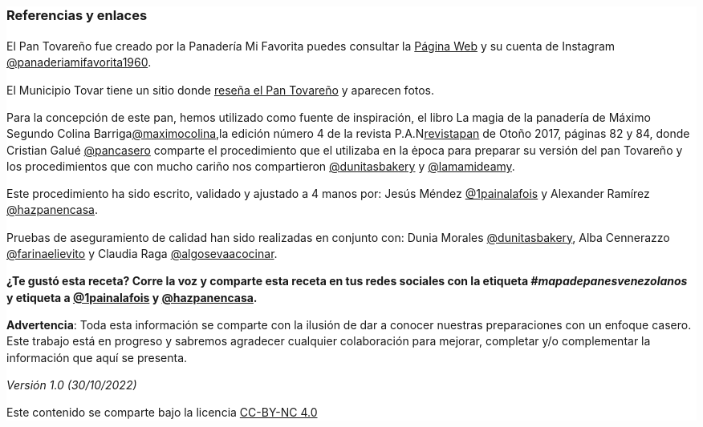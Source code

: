
</div>

### Referencias y enlaces

El Pan Tovareño fue creado por la Panadería Mi Favorita puedes consultar la [Página Web](https://panaderiaypasteler3.wixsite.com/mifavorita/home) y su cuenta de Instagram [@panaderiamifavorita1960].

El Municipio Tovar tiene un sitio donde [reseña el Pan Tovareño](http://tovarestulugar.blogspot.com/2015/01/pan-tovareno.html) y aparecen fotos.

Para la concepción de este pan, hemos utilizado como fuente de inspiración, el libro La magia de la panadería de Máximo Segundo Colina Barriga[@maximocolina],la edición número 4 de la revista P.A.N[revistapan] de Otoño 2017, páginas 82 y 84, donde Cristian Galué [@pancasero] comparte el procedimiento que el utilizaba en la ėpoca para preparar su versión del pan Tovareño y los procedimientos que con mucho cariño nos compartieron [@dunitasbakery] y [@lamamideamy].

Este procedimiento ha sido escrito, validado y ajustado a 4 manos por: Jesús Méndez [@1painalafois] y Alexander Ramírez [@hazpanencasa].

Pruebas de aseguramiento de calidad han sido realizadas en conjunto con: Dunia Morales [@dunitasbakery], Alba Cennerazzo [@farinaelievito] y Claudia Raga [@algosevaacocinar].

**¿Te gustó esta receta? Corre la voz y comparte esta receta en tus redes sociales con la etiqueta _#mapadepanesvenezolanos_ y etiqueta a [@1painalafois] y [@hazpanencasa].**

**Advertencia**: Toda esta información se comparte con la ilusión de dar a conocer nuestras preparaciones con un enfoque casero. Este trabajo está en progreso y sabremos agradecer cualquier colaboración para mejorar, completar y/o complementar la información que aquí se presenta.

_Versión 1.0 (30/10/2022)_

Este contenido se comparte bajo la licencia [CC-BY-NC 4.0](https://creativecommons.org/licenses/by-nc/4.0/)

[@hazpanencasa]: https://www.instagram.com/hazpanencasa
[@1painalafois]: https://www.instagram.com/1painalafois
[@dunitasbakery]: https://www.instagram.com/dunitasbakery
[@farinaelievito]: https://www.instagram.com/farinaelievito
[@algosevaacocinar]: https://www.instagram.com/algosevaacocinar
[@panadero_artesanal]: http://www.instagram.com/ėanadero_artesanal
[@pana_dero]: http://www.instagram.com/pana_dero
[@pancasero]: http://www.instagram.com/pancasero
[Escuela de Cocina Plaza's]: https://www.instagram.com/escueladecocinaelplazas
[@panaderiamifavorita1960]: https://www.instagram.com/panaderiamifavorita1960
[@steconstance]: http://www.instagram.com/steconstance
[@maximocolina]: https://www.instagram.com/maximocolina
[@lamamideamy]: https://www.instagram.com/lamamideamy
[revistapan]: https://revistapan.com/


[^1]: Adriana Gibbs, https://adrianagibbs.com/el-pan-tovareno-viajo-a-espana/